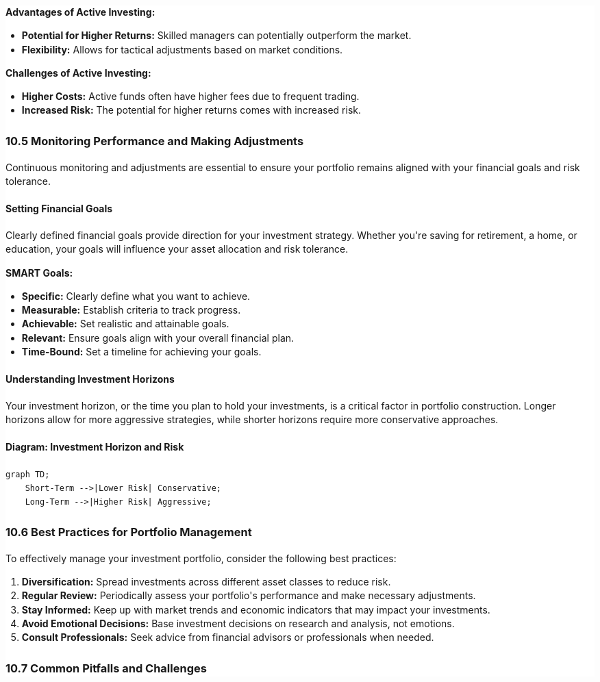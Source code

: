 **Advantages of Active Investing:**

- **Potential for Higher Returns:** Skilled managers can potentially outperform the market.
- **Flexibility:** Allows for tactical adjustments based on market conditions.

**Challenges of Active Investing:**

- **Higher Costs:** Active funds often have higher fees due to frequent trading.
- **Increased Risk:** The potential for higher returns comes with increased risk.

### 10.5 Monitoring Performance and Making Adjustments

Continuous monitoring and adjustments are essential to ensure your portfolio remains aligned with your financial goals and risk tolerance.

#### Setting Financial Goals

Clearly defined financial goals provide direction for your investment strategy. Whether you're saving for retirement, a home, or education, your goals will influence your asset allocation and risk tolerance.

**SMART Goals:**

- **Specific:** Clearly define what you want to achieve.
- **Measurable:** Establish criteria to track progress.
- **Achievable:** Set realistic and attainable goals.
- **Relevant:** Ensure goals align with your overall financial plan.
- **Time-Bound:** Set a timeline for achieving your goals.

#### Understanding Investment Horizons

Your investment horizon, or the time you plan to hold your investments, is a critical factor in portfolio construction. Longer horizons allow for more aggressive strategies, while shorter horizons require more conservative approaches.

#### Diagram: Investment Horizon and Risk

```mermaid
graph TD;
    Short-Term -->|Lower Risk| Conservative;
    Long-Term -->|Higher Risk| Aggressive;
```

### 10.6 Best Practices for Portfolio Management

To effectively manage your investment portfolio, consider the following best practices:

1. **Diversification:** Spread investments across different asset classes to reduce risk.
2. **Regular Review:** Periodically assess your portfolio's performance and make necessary adjustments.
3. **Stay Informed:** Keep up with market trends and economic indicators that may impact your investments.
4. **Avoid Emotional Decisions:** Base investment decisions on research and analysis, not emotions.
5. **Consult Professionals:** Seek advice from financial advisors or professionals when needed.

### 10.7 Common Pitfalls and Challenges

